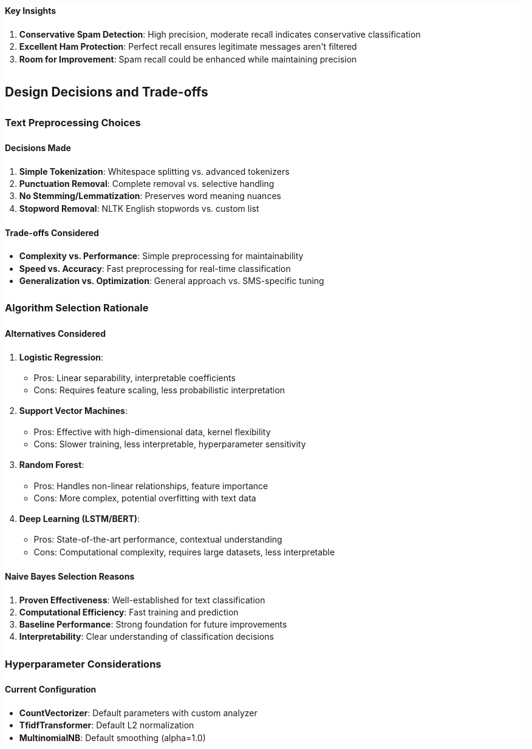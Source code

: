 #### Key Insights

1. **Conservative Spam Detection**: High precision, moderate recall indicates conservative classification
2. **Excellent Ham Protection**: Perfect recall ensures legitimate messages aren't filtered
3. **Room for Improvement**: Spam recall could be enhanced while maintaining precision

## Design Decisions and Trade-offs

### Text Preprocessing Choices

#### Decisions Made
1. **Simple Tokenization**: Whitespace splitting vs. advanced tokenizers
2. **Punctuation Removal**: Complete removal vs. selective handling
3. **No Stemming/Lemmatization**: Preserves word meaning nuances
4. **Stopword Removal**: NLTK English stopwords vs. custom list

#### Trade-offs Considered
- **Complexity vs. Performance**: Simple preprocessing for maintainability
- **Speed vs. Accuracy**: Fast preprocessing for real-time classification
- **Generalization vs. Optimization**: General approach vs. SMS-specific tuning

### Algorithm Selection Rationale

#### Alternatives Considered

1. **Logistic Regression**:
   - Pros: Linear separability, interpretable coefficients
   - Cons: Requires feature scaling, less probabilistic interpretation

2. **Support Vector Machines**:
   - Pros: Effective with high-dimensional data, kernel flexibility
   - Cons: Slower training, less interpretable, hyperparameter sensitivity

3. **Random Forest**:
   - Pros: Handles non-linear relationships, feature importance
   - Cons: More complex, potential overfitting with text data

4. **Deep Learning (LSTM/BERT)**:
   - Pros: State-of-the-art performance, contextual understanding
   - Cons: Computational complexity, requires large datasets, less interpretable

#### Naive Bayes Selection Reasons
1. **Proven Effectiveness**: Well-established for text classification
2. **Computational Efficiency**: Fast training and prediction
3. **Baseline Performance**: Strong foundation for future improvements
4. **Interpretability**: Clear understanding of classification decisions

### Hyperparameter Considerations

#### Current Configuration
- **CountVectorizer**: Default parameters with custom analyzer
- **TfidfTransformer**: Default L2 normalization
- **MultinomialNB**: Default smoothing (alpha=1.0)
